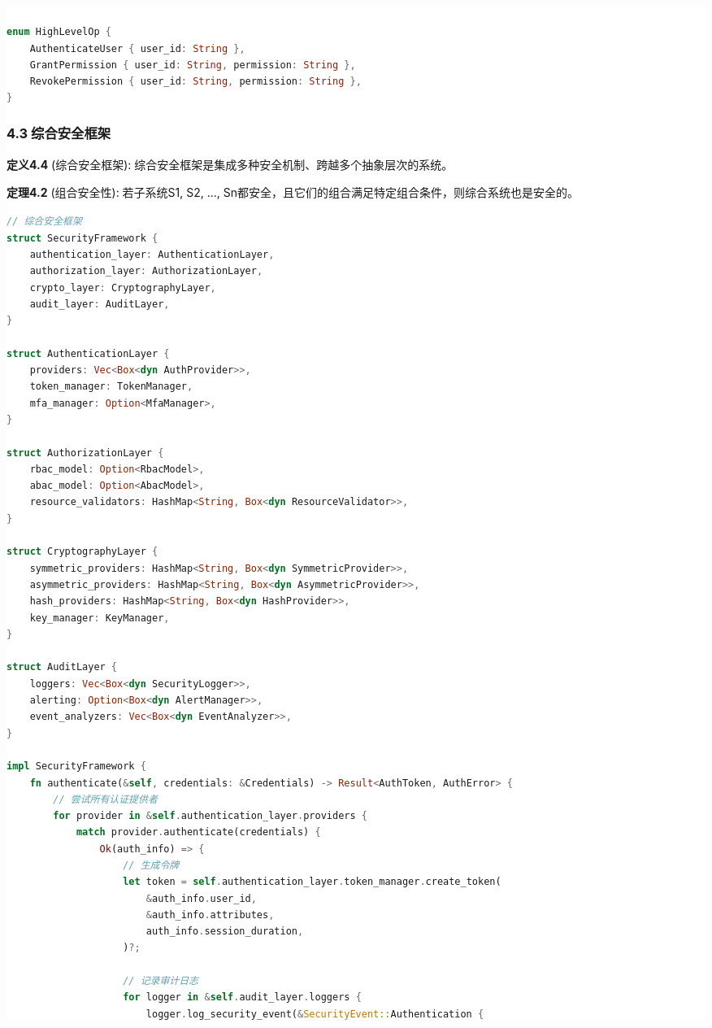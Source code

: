```rust

enum HighLevelOp {
    AuthenticateUser { user_id: String },
    GrantPermission { user_id: String, permission: String },
    RevokePermission { user_id: String, permission: String },
}
```

### 4.3 综合安全框架

**定义4.4** (综合安全框架): 综合安全框架是集成多种安全机制、跨越多个抽象层次的系统。

**定理4.2** (组合安全性): 若子系统S1, S2, ..., Sn都安全，且它们的组合满足特定组合条件，则综合系统也是安全的。

```rust
// 综合安全框架
struct SecurityFramework {
    authentication_layer: AuthenticationLayer,
    authorization_layer: AuthorizationLayer,
    crypto_layer: CryptographyLayer,
    audit_layer: AuditLayer,
}

struct AuthenticationLayer {
    providers: Vec<Box<dyn AuthProvider>>,
    token_manager: TokenManager,
    mfa_manager: Option<MfaManager>,
}

struct AuthorizationLayer {
    rbac_model: Option<RbacModel>,
    abac_model: Option<AbacModel>,
    resource_validators: HashMap<String, Box<dyn ResourceValidator>>,
}

struct CryptographyLayer {
    symmetric_providers: HashMap<String, Box<dyn SymmetricProvider>>,
    asymmetric_providers: HashMap<String, Box<dyn AsymmetricProvider>>,
    hash_providers: HashMap<String, Box<dyn HashProvider>>,
    key_manager: KeyManager,
}

struct AuditLayer {
    loggers: Vec<Box<dyn SecurityLogger>>,
    alerting: Option<Box<dyn AlertManager>>,
    event_analyzers: Vec<Box<dyn EventAnalyzer>>,
}

impl SecurityFramework {
    fn authenticate(&self, credentials: &Credentials) -> Result<AuthToken, AuthError> {
        // 尝试所有认证提供者
        for provider in &self.authentication_layer.providers {
            match provider.authenticate(credentials) {
                Ok(auth_info) => {
                    // 生成令牌
                    let token = self.authentication_layer.token_manager.create_token(
                        &auth_info.user_id,
                        &auth_info.attributes,
                        auth_info.session_duration,
                    )?;
                    
                    // 记录审计日志
                    for logger in &self.audit_layer.loggers {
                        logger.log_security_event(&SecurityEvent::Authentication {
```